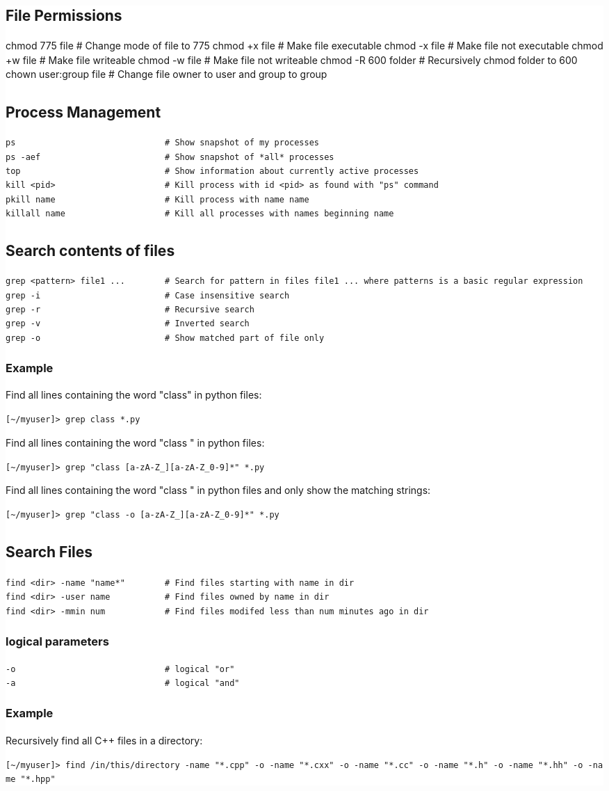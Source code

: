 ## File Permis­sions
chmod 775 file                  # Change mode of file to 775
chmod +x file                   # Make file executable
chmod -x file                   # Make file not executable
chmod +w file                   # Make file writeable
chmod -w file                   # Make file not writeable
chmod -R 600 folder             # Recurs­ively chmod folder to 600
chown user:group file           # Change file owner to user and group to group

## Process Management
```
ps                              # Show snapshot of my processes
ps -aef                         # Show snapshot of *all* processes
top                             # Show information about currently active processes
kill <pid>                      # Kill process with id <pid> as found with "ps" command
pkill name                      # Kill process with name name
killall name                    # Kill all processes with names beginning name
```

## Search contents of files
```
grep <pattern> file1 ...        # Search for pattern in files file1 ... where patterns is a basic regular expression
grep -i                         # Case insens­itive search
grep -r                         # Recursive search
grep -v                         # Inverted search
grep -o                         # Show matched part of file only
```
### Example
Find all lines containing the word "class" in python files:
```
[~/myuser]> grep class *.py
```

Find all lines containing the word "class <classname>" in python files:
```
[~/myuser]> grep "class [a-zA-Z_][a-zA-Z_0-9]*" *.py
```

Find all lines containing the word "class <classname>" in python files and only show the matching strings:
```
[~/myuser]> grep "class -o [a-zA-Z_][a-zA-Z_0-9]*" *.py
```

## Search Files
```
find <dir> -name "name*"        # Find files starting with name in dir
find <dir> -user name           # Find files owned by name in dir
find <dir> -mmin num            # Find files modifed less than num minutes ago in dir
```
### logical parameters
```
-o                              # logical "or"
-a                              # logical "and"
```
### Example
Recursively find all C++ files in a directory:
```
[~/myuser]> find /in/this/directory -name "*.cpp" -o -name "*.cxx" -o -name "*.cc" -o -name "*.h" -o -name "*.hh" -o -name "*.hpp"
```
